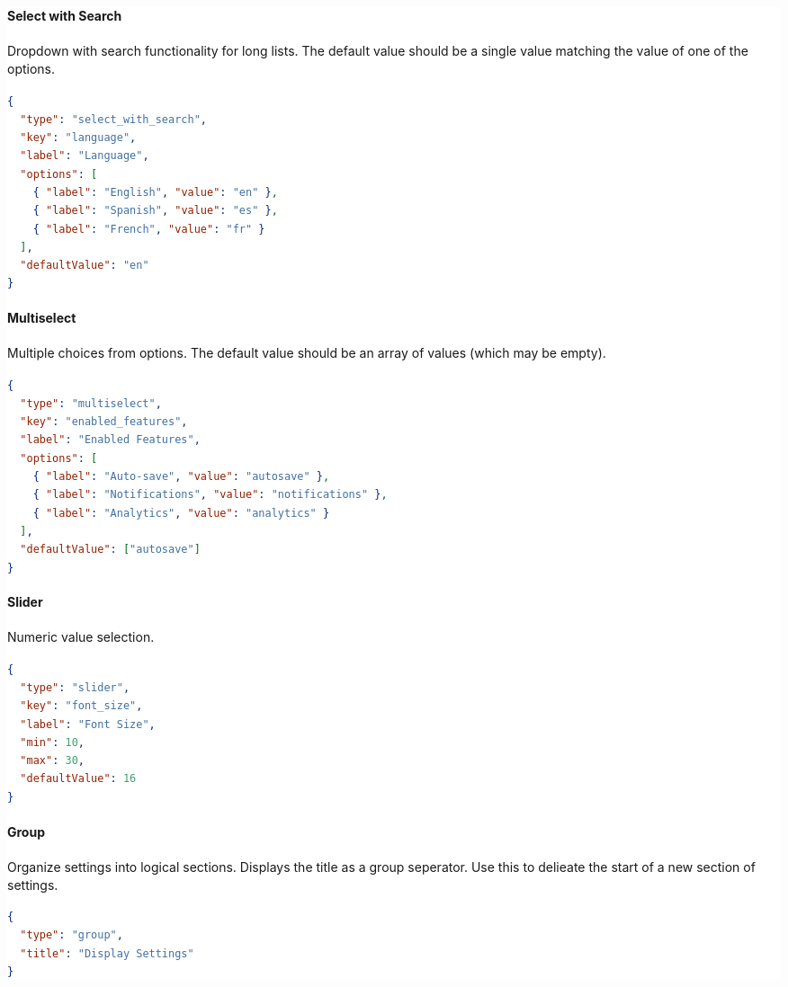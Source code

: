 #### Select with Search
Dropdown with search functionality for long lists.  The default value should be a single value matching the value of one of the options.
```json
{
  "type": "select_with_search",
  "key": "language",
  "label": "Language",
  "options": [
    { "label": "English", "value": "en" },
    { "label": "Spanish", "value": "es" },
    { "label": "French", "value": "fr" }
  ],
  "defaultValue": "en"
}
```

#### Multiselect
Multiple choices from options.  The default value should be an array of values (which may be empty).
```json
{
  "type": "multiselect",
  "key": "enabled_features",
  "label": "Enabled Features",
  "options": [
    { "label": "Auto-save", "value": "autosave" },
    { "label": "Notifications", "value": "notifications" },
    { "label": "Analytics", "value": "analytics" }
  ],
  "defaultValue": ["autosave"]
}
```

#### Slider
Numeric value selection.
```json
{
  "type": "slider",
  "key": "font_size",
  "label": "Font Size",
  "min": 10,
  "max": 30,
  "defaultValue": 16
}
```

#### Group
Organize settings into logical sections.  Displays the title as a group seperator.  Use this to delieate the start of a new section of settings.
```json
{
  "type": "group",
  "title": "Display Settings"
}
```
